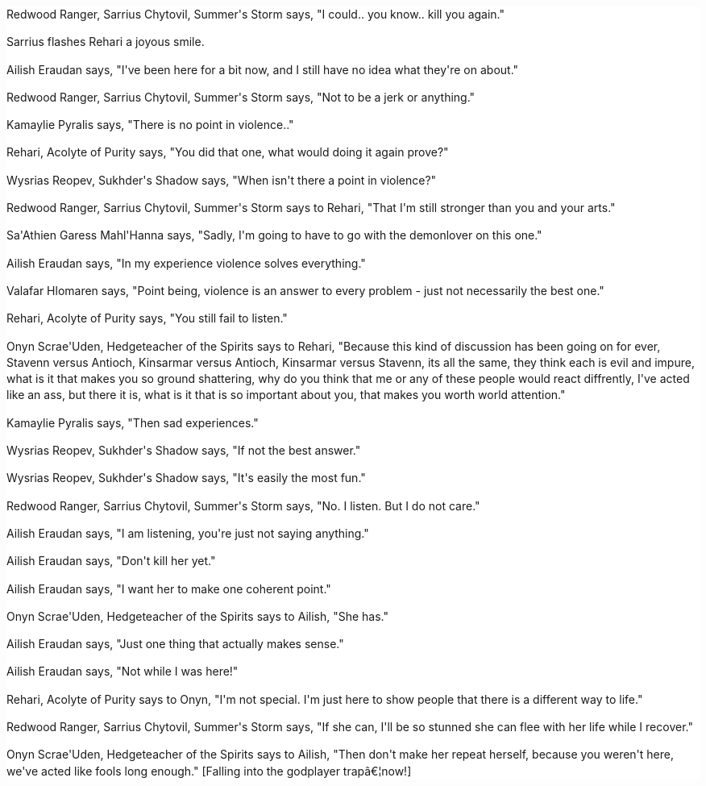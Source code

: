 Redwood Ranger, Sarrius Chytovil, Summer's Storm says, "I could.. you know.. 
kill you again."
 
Sarrius flashes Rehari a joyous smile.
 
Ailish Eraudan says, "I've been here for a bit now, and I still have no idea what they're on about."
  
Redwood Ranger, Sarrius Chytovil, Summer's Storm says, "Not to be a jerk or anything."
    
Kamaylie Pyralis says, "There is no point in violence.."
    
Rehari, Acolyte of Purity says, "You did that one, what would doing it again prove?"
 
Wysrias Reopev, Sukhder's Shadow says, "When isn't there a point in violence?"
   
Redwood Ranger, Sarrius Chytovil, Summer's Storm says to Rehari, "That I'm still stronger than you and your arts."
  
Sa'Athien Garess Mahl'Hanna says, "Sadly, I'm going to have to go with the demonlover on this one."
  
Ailish Eraudan says, "In my experience violence solves everything."
  
Valafar Hlomaren says, "Point being, violence is an answer to every problem - just not necessarily the best one."

Rehari, Acolyte of Purity says, "You still fail to listen."
 
Onyn Scrae'Uden, Hedgeteacher of the Spirits says to Rehari, "Because this kind of discussion has been going on for ever, Stavenn versus Antioch, Kinsarmar versus Antioch, Kinsarmar versus Stavenn, its all the same, they think each is evil and impure, what is it that makes you so ground shattering, why do you think that me or any of these people would react diffrently, I've acted like an ass, but there it is, what is it that is so important about you, that makes you worth world attention."
 
Kamaylie Pyralis says, "Then sad experiences."
  
Wysrias Reopev, Sukhder's Shadow says, "If not the best answer."
  
Wysrias Reopev, Sukhder's Shadow says, "It's easily the most fun."
  
Redwood Ranger, Sarrius Chytovil, Summer's Storm says, "No. I listen. But I do 
not care."

Ailish Eraudan says, "I am listening, you're just not saying anything."
    
Ailish Eraudan says, "Don't kill her yet."
  
Ailish Eraudan says, "I want her to make one coherent point."
   
Onyn Scrae'Uden, Hedgeteacher of the Spirits says to Ailish, "She has."
  
Ailish Eraudan says, "Just one thing that actually makes sense."
  
Ailish Eraudan says, "Not while I was here!"
  
Rehari, Acolyte of Purity says to Onyn, "I'm not special. I'm just here to show people that there is a different way to life."
 
Redwood Ranger, Sarrius Chytovil, Summer's Storm says, "If she can, I'll be so stunned she can flee with her life while I recover."
    
Onyn Scrae'Uden, Hedgeteacher of the Spirits says to Ailish, "Then don't make her repeat herself, because you weren't here, we've acted like fools long enough."  [Falling into the godplayer trapâ€¦now!]
  